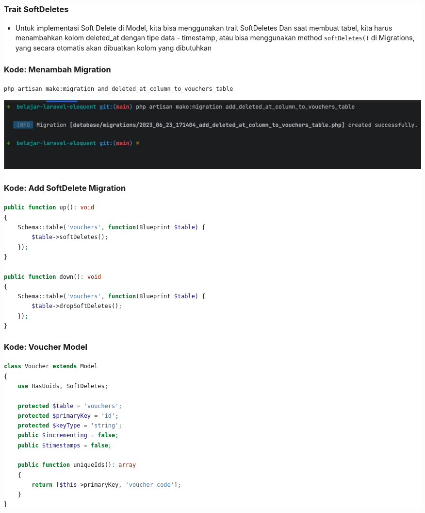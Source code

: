### Trait SoftDeletes

- Untuk implementasi Soft Delete di Model, kita bisa menggunakan trait SoftDeletes
  Dan saat membuat tabel, kita harus menambahkan kolom deleted_at dengan tipe data - timestamp, atau bisa menggunakan method `softDeletes()` di Migrations, yang secara otomatis akan dibuatkan kolom yang dibutuhkan

### Kode: Menambah Migration

```sh
php artisan make:migration and_deleted_at_column_to_vouchers_table
```

![Kode: Menambah Migration](./images/laravel-eloquent-05.jpg)

### Kode: Add SoftDelete Migration

```php
public function up(): void
{
	Schema::table('vouchers', function(Blueprint $table) {
		$table->softDeletes();
	});
}

public function down(): void
{
	Schema::table('vouchers', function(Blueprint $table) {
		$table->dropSoftDeletes();
	});
}
```

### Kode: Voucher Model

```php
class Voucher extends Model
{
	use HasUuids, SoftDeletes;

	protected $table = 'vouchers';
	protected $primaryKey = 'id';
	protected $keyType = 'string';
	public $incrementing = false;
	public $timestamps = false;

	public function uniqueIds(): array
	{
		return [$this->primaryKey, 'voucher_code'];
	}
}
```
